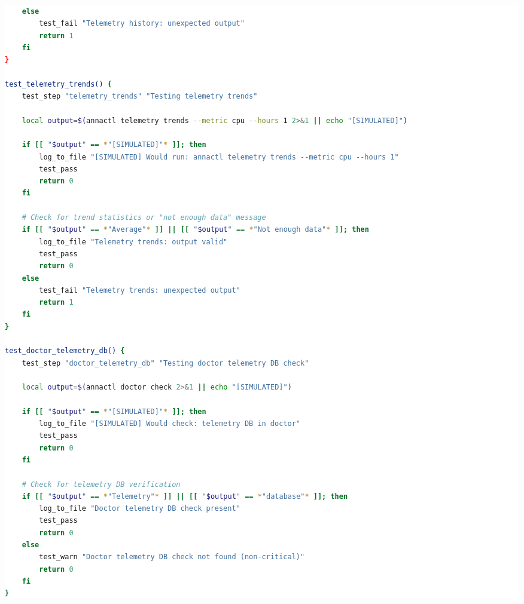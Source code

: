 ```bash
    else
        test_fail "Telemetry history: unexpected output"
        return 1
    fi
}

test_telemetry_trends() {
    test_step "telemetry_trends" "Testing telemetry trends"

    local output=$(annactl telemetry trends --metric cpu --hours 1 2>&1 || echo "[SIMULATED]")

    if [[ "$output" == *"[SIMULATED]"* ]]; then
        log_to_file "[SIMULATED] Would run: annactl telemetry trends --metric cpu --hours 1"
        test_pass
        return 0
    fi

    # Check for trend statistics or "not enough data" message
    if [[ "$output" == *"Average"* ]] || [[ "$output" == *"Not enough data"* ]]; then
        log_to_file "Telemetry trends: output valid"
        test_pass
        return 0
    else
        test_fail "Telemetry trends: unexpected output"
        return 1
    fi
}

test_doctor_telemetry_db() {
    test_step "doctor_telemetry_db" "Testing doctor telemetry DB check"

    local output=$(annactl doctor check 2>&1 || echo "[SIMULATED]")

    if [[ "$output" == *"[SIMULATED]"* ]]; then
        log_to_file "[SIMULATED] Would check: telemetry DB in doctor"
        test_pass
        return 0
    fi

    # Check for telemetry DB verification
    if [[ "$output" == *"Telemetry"* ]] || [[ "$output" == *"database"* ]]; then
        log_to_file "Doctor telemetry DB check present"
        test_pass
        return 0
    else
        test_warn "Doctor telemetry DB check not found (non-critical)"
        return 0
    fi
}
```
